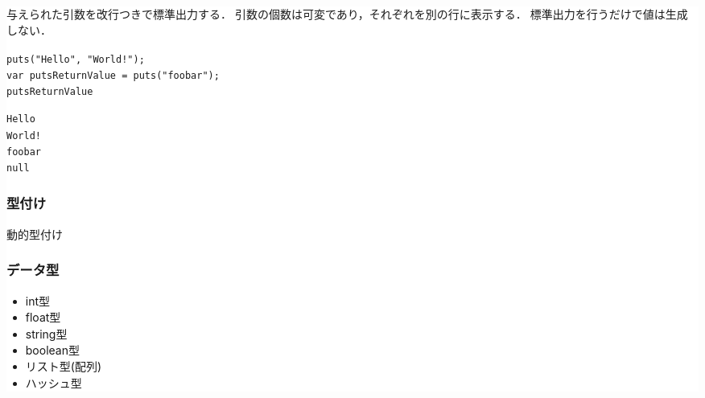 与えられた引数を改行つきで標準出力する．
引数の個数は可変であり，それぞれを別の行に表示する．
標準出力を行うだけで値は生成しない．

```
puts("Hello", "World!");
var putsReturnValue = puts("foobar");
putsReturnValue
```
```
Hello
World!
foobar
null
```


### 型付け

動的型付け

### データ型
- int型
- float型
- string型
- boolean型
- リスト型(配列)
- ハッシュ型

